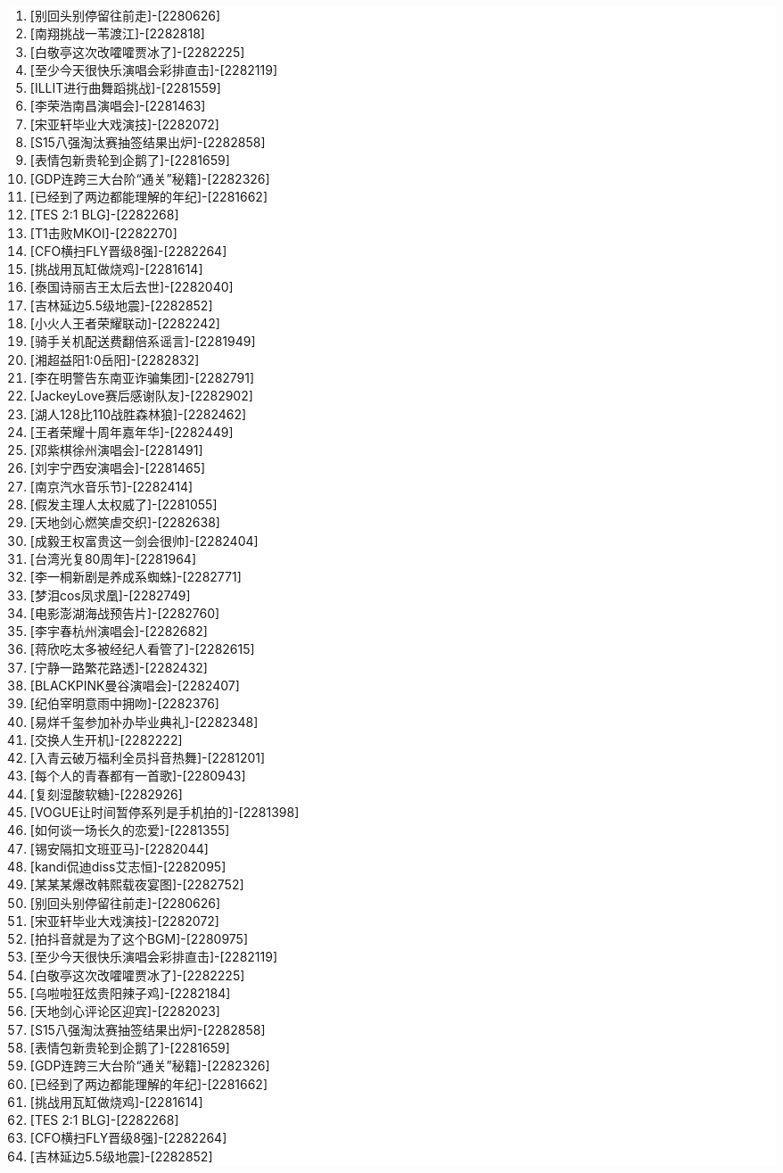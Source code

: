 1. [别回头别停留往前走]-[2280626]
1. [南翔挑战一苇渡江]-[2282818]
1. [白敬亭这次改嚯嚯贾冰了]-[2282225]
1. [至少今天很快乐演唱会彩排直击]-[2282119]
1. [ILLIT进行曲舞蹈挑战]-[2281559]
1. [李荣浩南昌演唱会]-[2281463]
1. [宋亚轩毕业大戏演技]-[2282072]
1. [S15八强淘汰赛抽签结果出炉]-[2282858]
1. [表情包新贵轮到企鹅了]-[2281659]
1. [GDP连跨三大台阶“通关”秘籍]-[2282326]
1. [已经到了两边都能理解的年纪]-[2281662]
1. [TES 2:1 BLG]-[2282268]
1. [T1击败MKOI]-[2282270]
1. [CFO横扫FLY晋级8强]-[2282264]
1. [挑战用瓦缸做烧鸡]-[2281614]
1. [泰国诗丽吉王太后去世]-[2282040]
1. [吉林延边5.5级地震]-[2282852]
1. [小火人王者荣耀联动]-[2282242]
1. [骑手关机配送费翻倍系谣言]-[2281949]
1. [湘超益阳1:0岳阳]-[2282832]
1. [李在明警告东南亚诈骗集团]-[2282791]
1. [JackeyLove赛后感谢队友]-[2282902]
1. [湖人128比110战胜森林狼]-[2282462]
1. [王者荣耀十周年嘉年华]-[2282449]
1. [邓紫棋徐州演唱会]-[2281491]
1. [刘宇宁西安演唱会]-[2281465]
1. [南京汽水音乐节]-[2282414]
1. [假发主理人太权威了]-[2281055]
1. [天地剑心燃笑虐交织]-[2282638]
1. [成毅王权富贵这一剑会很帅]-[2282404]
1. [台湾光复80周年]-[2281964]
1. [李一桐新剧是养成系蜘蛛]-[2282771]
1. [梦泪cos凤求凰]-[2282749]
1. [电影澎湖海战预告片]-[2282760]
1. [李宇春杭州演唱会]-[2282682]
1. [蒋欣吃太多被经纪人看管了]-[2282615]
1. [宁静一路繁花路透]-[2282432]
1. [BLACKPINK曼谷演唱会]-[2282407]
1. [纪伯宰明意雨中拥吻]-[2282376]
1. [易烊千玺参加补办毕业典礼]-[2282348]
1. [交换人生开机]-[2282222]
1. [入青云破万福利全员抖音热舞]-[2281201]
1. [每个人的青春都有一首歌]-[2280943]
1. [复刻湿酸软糖]-[2282926]
1. [VOGUE让时间暂停系列是手机拍的]-[2281398]
1. [如何谈一场长久的恋爱]-[2281355]
1. [锡安隔扣文班亚马]-[2282044]
1. [kandi侃迪diss艾志恒]-[2282095]
1. [某某某爆改韩熙载夜宴图]-[2282752]
1. [别回头别停留往前走]-[2280626]
1. [宋亚轩毕业大戏演技]-[2282072]
1. [拍抖音就是为了这个BGM]-[2280975]
1. [至少今天很快乐演唱会彩排直击]-[2282119]
1. [白敬亭这次改嚯嚯贾冰了]-[2282225]
1. [乌啦啦狂炫贵阳辣子鸡]-[2282184]
1. [天地剑心评论区迎宾]-[2282023]
1. [S15八强淘汰赛抽签结果出炉]-[2282858]
1. [表情包新贵轮到企鹅了]-[2281659]
1. [GDP连跨三大台阶“通关”秘籍]-[2282326]
1. [已经到了两边都能理解的年纪]-[2281662]
1. [挑战用瓦缸做烧鸡]-[2281614]
1. [TES 2:1 BLG]-[2282268]
1. [CFO横扫FLY晋级8强]-[2282264]
1. [吉林延边5.5级地震]-[2282852]